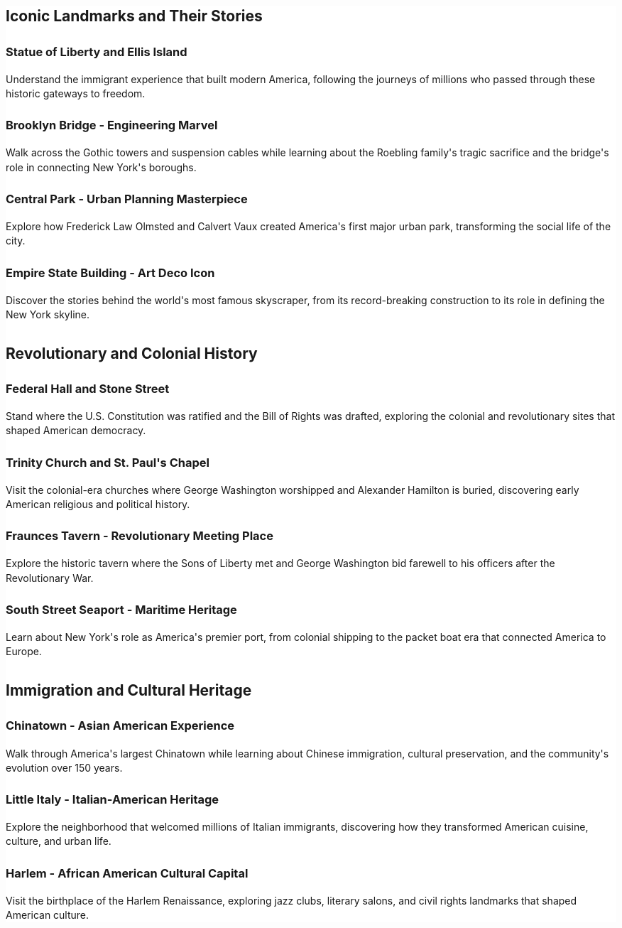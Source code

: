 ## Iconic Landmarks and Their Stories

### Statue of Liberty and Ellis Island
Understand the immigrant experience that built modern America, following the journeys of millions who passed through these historic gateways to freedom.

### Brooklyn Bridge - Engineering Marvel
Walk across the Gothic towers and suspension cables while learning about the Roebling family's tragic sacrifice and the bridge's role in connecting New York's boroughs.

### Central Park - Urban Planning Masterpiece
Explore how Frederick Law Olmsted and Calvert Vaux created America's first major urban park, transforming the social life of the city.

### Empire State Building - Art Deco Icon
Discover the stories behind the world's most famous skyscraper, from its record-breaking construction to its role in defining the New York skyline.

## Revolutionary and Colonial History

### Federal Hall and Stone Street
Stand where the U.S. Constitution was ratified and the Bill of Rights was drafted, exploring the colonial and revolutionary sites that shaped American democracy.

### Trinity Church and St. Paul's Chapel
Visit the colonial-era churches where George Washington worshipped and Alexander Hamilton is buried, discovering early American religious and political history.

### Fraunces Tavern - Revolutionary Meeting Place
Explore the historic tavern where the Sons of Liberty met and George Washington bid farewell to his officers after the Revolutionary War.

### South Street Seaport - Maritime Heritage
Learn about New York's role as America's premier port, from colonial shipping to the packet boat era that connected America to Europe.

## Immigration and Cultural Heritage

### Chinatown - Asian American Experience
Walk through America's largest Chinatown while learning about Chinese immigration, cultural preservation, and the community's evolution over 150 years.

### Little Italy - Italian-American Heritage
Explore the neighborhood that welcomed millions of Italian immigrants, discovering how they transformed American cuisine, culture, and urban life.

### Harlem - African American Cultural Capital
Visit the birthplace of the Harlem Renaissance, exploring jazz clubs, literary salons, and civil rights landmarks that shaped American culture.
